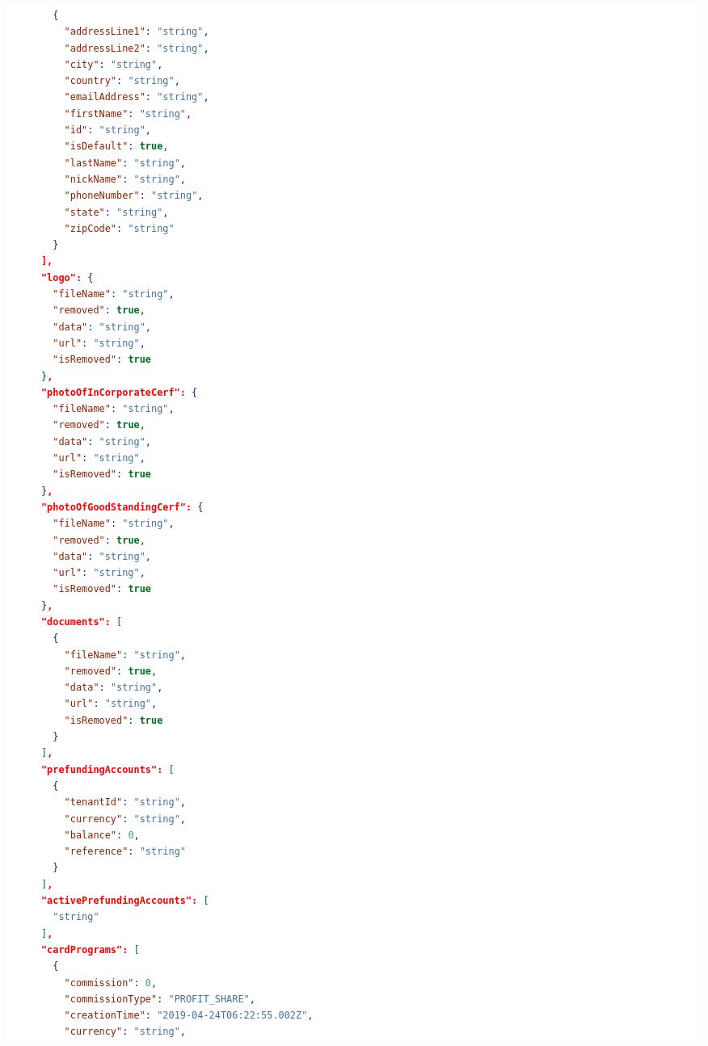 ```JSON
        {
          "addressLine1": "string",
          "addressLine2": "string",
          "city": "string",
          "country": "string",
          "emailAddress": "string",
          "firstName": "string",
          "id": "string",
          "isDefault": true,
          "lastName": "string",
          "nickName": "string",
          "phoneNumber": "string",
          "state": "string",
          "zipCode": "string"
        }
      ],
      "logo": {
        "fileName": "string",
        "removed": true,
        "data": "string",
        "url": "string",
        "isRemoved": true
      },
      "photoOfInCorporateCerf": {
        "fileName": "string",
        "removed": true,
        "data": "string",
        "url": "string",
        "isRemoved": true
      },
      "photoOfGoodStandingCerf": {
        "fileName": "string",
        "removed": true,
        "data": "string",
        "url": "string",
        "isRemoved": true
      },
      "documents": [
        {
          "fileName": "string",
          "removed": true,
          "data": "string",
          "url": "string",
          "isRemoved": true
        }
      ],
      "prefundingAccounts": [
        {
          "tenantId": "string",
          "currency": "string",
          "balance": 0,
          "reference": "string"
        }
      ],
      "activePrefundingAccounts": [
        "string"
      ],
      "cardPrograms": [
        {
          "commission": 0,
          "commissionType": "PROFIT_SHARE",
          "creationTime": "2019-04-24T06:22:55.002Z",
          "currency": "string",
```